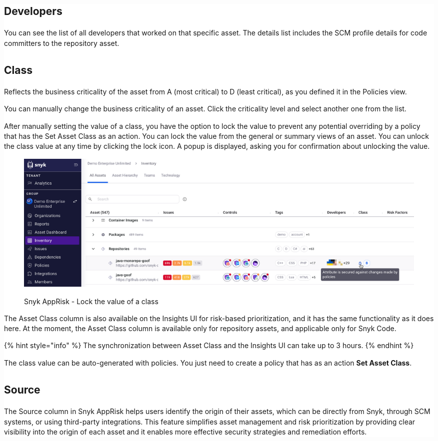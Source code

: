 ## **Developers**

You can see the list of all developers that worked on that specific asset. The details list includes the SCM profile details for code committers to the repository asset.

## **Class**

Reflects the business criticality of the asset from A (most critical) to D (least critical), as you defined it in the Policies view.&#x20;

You can manually change the business criticality of an asset. Click the criticality level and select another one from the list.&#x20;

After manually setting the value of a class, you have the option to lock the value to prevent any potential overriding by a policy that has the Set Asset Class as an action. You can lock the value from the general or summary views of an asset. You can unlock the class value at any time by clicking the lock icon. A popup is displayed, asking you for confirmation about unlocking the value.

<figure><img src="../../../.gitbook/assets/image (501).png" alt="Snyk AppRisk - Lock the value of a class"><figcaption><p>Snyk AppRisk - Lock the value of a class</p></figcaption></figure>

The Asset Class column is also available on the Insights UI for risk-based prioritization, and it has the same functionality as it does here. At the moment, the Asset Class column is available only for repository assets, and applicable only for Snyk Code.

{% hint style="info" %}
The synchronization between Asset Class and the Insights UI can take up to 3 hours.
{% endhint %}

The class value can be auto-generated with policies. You just need to create a policy that has as an action **Set Asset Class**.

## Source

The Source column in Snyk AppRisk helps users identify the origin of their assets, which can be directly from Snyk, through SCM systems, or using third-party integrations. This feature simplifies asset management and risk prioritization by providing clear visibility into the origin of each asset and it enables more effective security strategies and remediation efforts.
